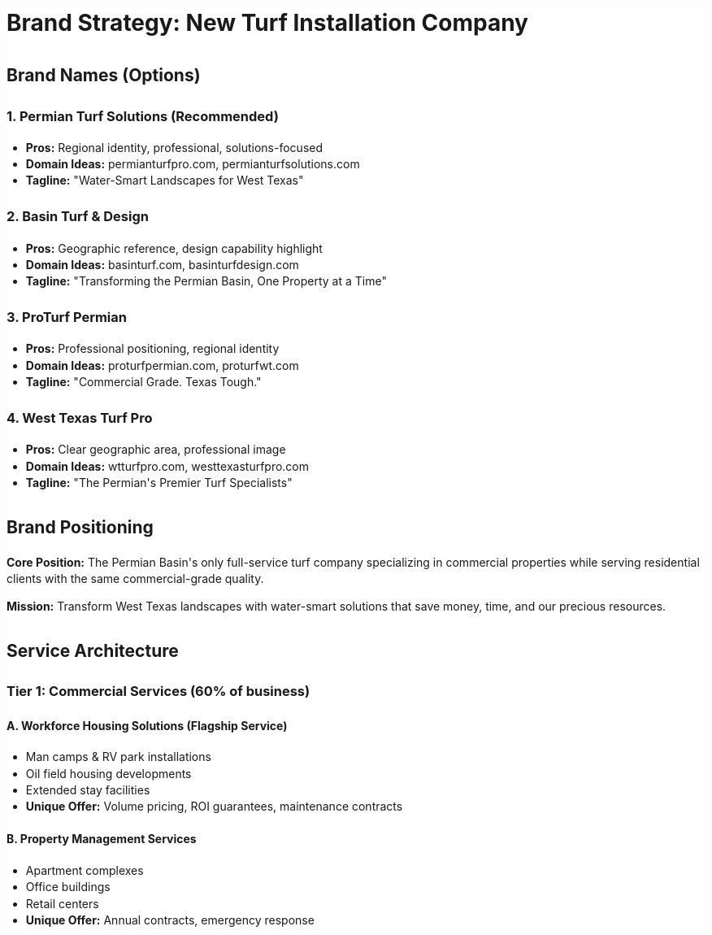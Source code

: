 # Brand Strategy: New Turf Installation Company

## Brand Names (Options)

### 1. **Permian Turf Solutions** (Recommended)
- **Pros:** Regional identity, professional, solutions-focused
- **Domain Ideas:** permianturfpro.com, permianturfsolutions.com
- **Tagline:** "Water-Smart Landscapes for West Texas"

### 2. **Basin Turf & Design**
- **Pros:** Geographic reference, design capability highlight
- **Domain Ideas:** basinturf.com, basinturfdesign.com
- **Tagline:** "Transforming the Permian Basin, One Property at a Time"

### 3. **ProTurf Permian**
- **Pros:** Professional positioning, regional identity
- **Domain Ideas:** proturfpermian.com, proturfwt.com
- **Tagline:** "Commercial Grade. Texas Tough."

### 4. **West Texas Turf Pro**
- **Pros:** Clear geographic area, professional image
- **Domain Ideas:** wtturfpro.com, westtexasturfpro.com
- **Tagline:** "The Permian's Premier Turf Specialists"

## Brand Positioning

**Core Position:** The Permian Basin's only full-service turf company specializing in commercial properties while serving residential clients with the same commercial-grade quality.

**Mission:** Transform West Texas landscapes with water-smart solutions that save money, time, and our precious resources.

## Service Architecture

### Tier 1: Commercial Services (60% of business)
#### A. **Workforce Housing Solutions** (Flagship Service)
- Man camps & RV park installations
- Oil field housing developments
- Extended stay facilities
- **Unique Offer:** Volume pricing, ROI guarantees, maintenance contracts

#### B. **Property Management Services**
- Apartment complexes
- Office buildings
- Retail centers
- **Unique Offer:** Annual contracts, emergency response
